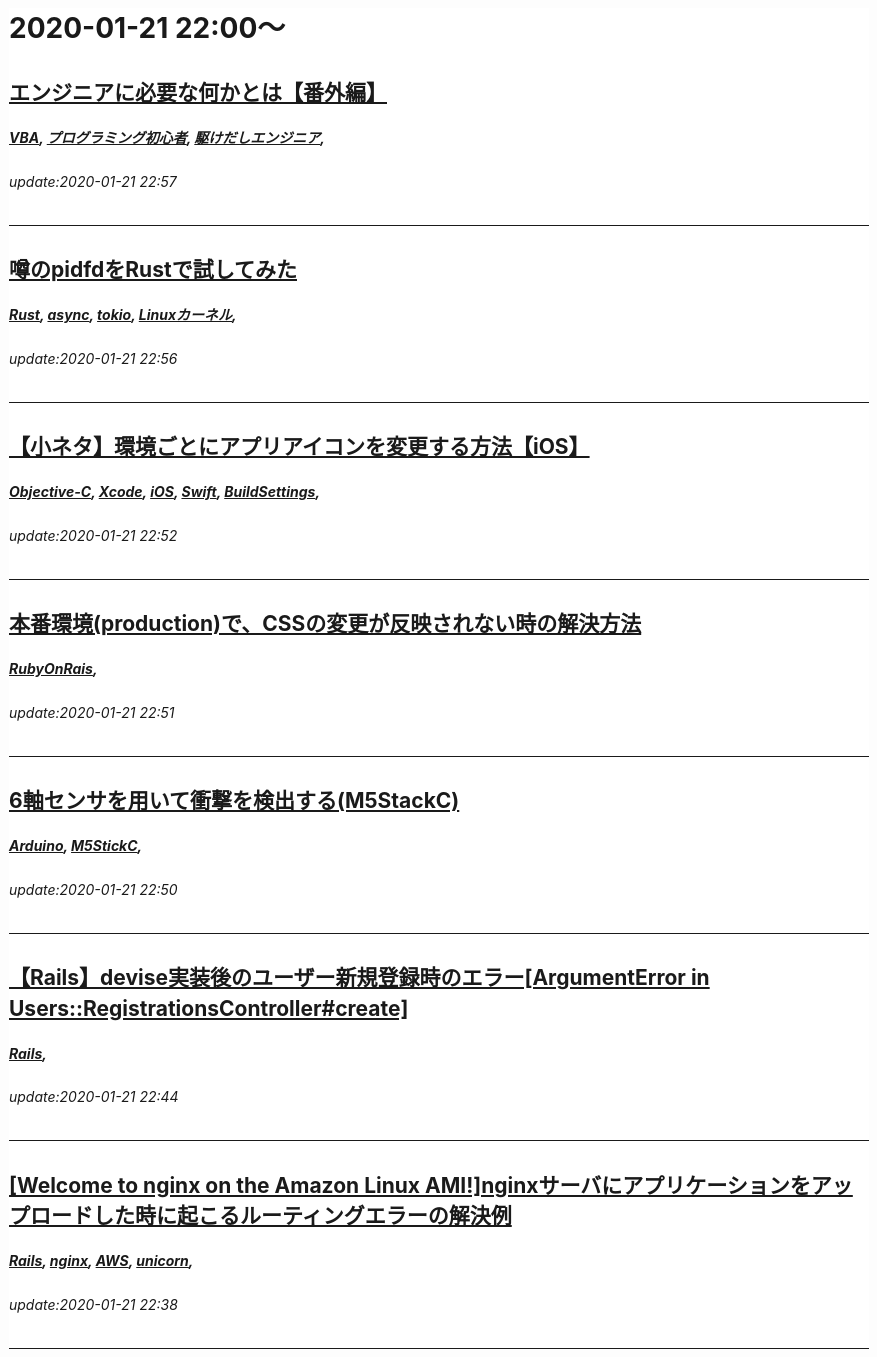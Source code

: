 # 2020-01-21 22:00～
## [エンジニアに必要な何かとは【番外編】](https://qiita.com/triple321jhango/items/104dd1944f2e6158f85a)
##### [VBA](https://qiita.com/tags/VBA), [プログラミング初心者](https://qiita.com/tags/プログラミング初心者), [駆けだしエンジニア](https://qiita.com/tags/駆けだしエンジニア), 
###### update:2020-01-21 22:57
---
## [噂のpidfdをRustで試してみた](https://qiita.com/ksato9700/items/6481e1132e40a7e0c91d)
##### [Rust](https://qiita.com/tags/Rust), [async](https://qiita.com/tags/async), [tokio](https://qiita.com/tags/tokio), [Linuxカーネル](https://qiita.com/tags/Linuxカーネル), 
###### update:2020-01-21 22:56
---
## [【小ネタ】環境ごとにアプリアイコンを変更する方法【iOS】](https://qiita.com/y_hakutaku/items/a5144f2f35069cfc4788)
##### [Objective-C](https://qiita.com/tags/Objective-C), [Xcode](https://qiita.com/tags/Xcode), [iOS](https://qiita.com/tags/iOS), [Swift](https://qiita.com/tags/Swift), [BuildSettings](https://qiita.com/tags/BuildSettings), 
###### update:2020-01-21 22:52
---
## [本番環境(production)で、CSSの変更が反映されない時の解決方法](https://qiita.com/mmch0626/items/1dfcbe3101dd7b1d9bf0)
##### [RubyOnRais](https://qiita.com/tags/RubyOnRais), 
###### update:2020-01-21 22:51
---
## [6軸センサを用いて衝撃を検出する(M5StackC)](https://qiita.com/coppercele/items/a94adb4cfa0c27d58202)
##### [Arduino](https://qiita.com/tags/Arduino), [M5StickC](https://qiita.com/tags/M5StickC), 
###### update:2020-01-21 22:50
---
## [【Rails】devise実装後のユーザー新規登録時のエラー[ArgumentError in Users::RegistrationsController#create]](https://qiita.com/ktganao/items/4079e3d05d322febe00e)
##### [Rails](https://qiita.com/tags/Rails), 
###### update:2020-01-21 22:44
---
## [[Welcome to nginx on the Amazon Linux AMI!]nginxサーバにアプリケーションをアップロードした時に起こるルーティングエラーの解決例](https://qiita.com/KONTA2019/items/74ef360c47e5683d1afb)
##### [Rails](https://qiita.com/tags/Rails), [nginx](https://qiita.com/tags/nginx), [AWS](https://qiita.com/tags/AWS), [unicorn](https://qiita.com/tags/unicorn), 
###### update:2020-01-21 22:38
---